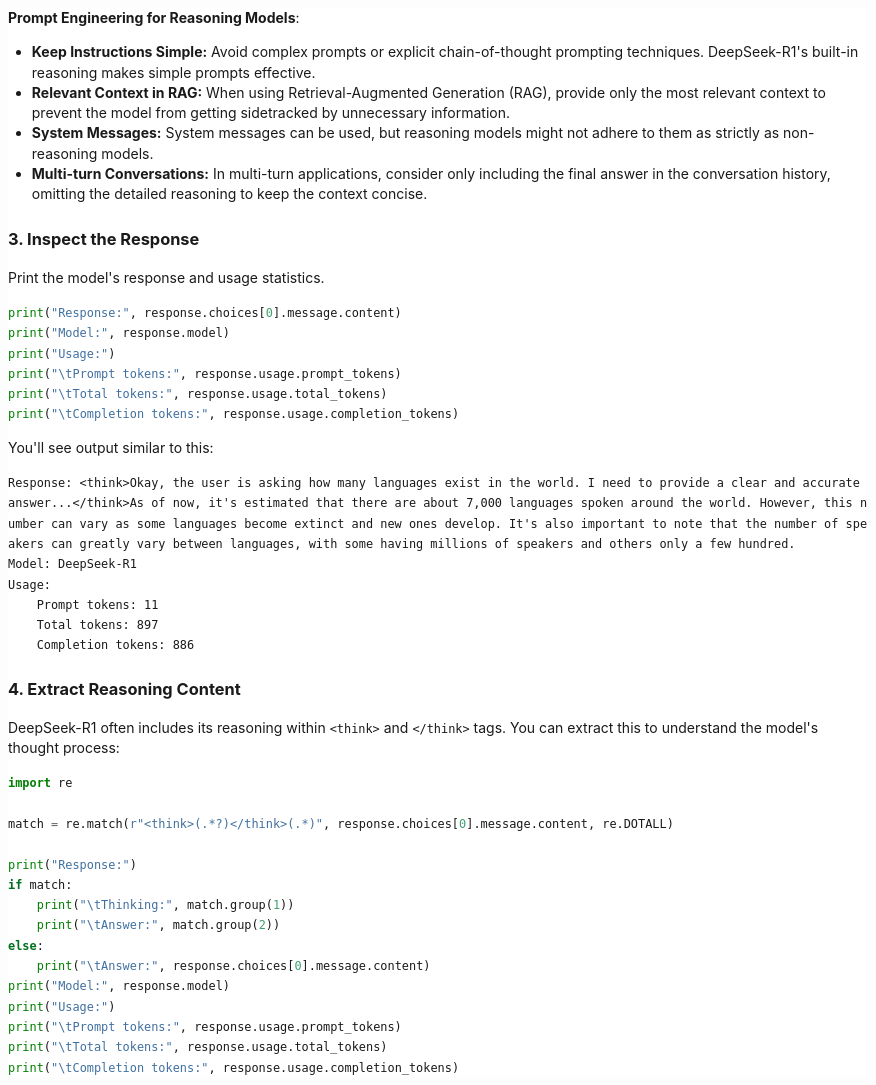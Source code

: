 **Prompt Engineering for Reasoning Models**:

*   **Keep Instructions Simple:** Avoid complex prompts or explicit chain-of-thought prompting techniques. DeepSeek-R1's built-in reasoning makes simple prompts effective.
*   **Relevant Context in RAG:** When using Retrieval-Augmented Generation (RAG), provide only the most relevant context to prevent the model from getting sidetracked by unnecessary information.
*   **System Messages:** System messages can be used, but reasoning models might not adhere to them as strictly as non-reasoning models.
*   **Multi-turn Conversations:** In multi-turn applications, consider only including the final answer in the conversation history, omitting the detailed reasoning to keep the context concise.

### 3. Inspect the Response

Print the model's response and usage statistics.

```python
print("Response:", response.choices[0].message.content)
print("Model:", response.model)
print("Usage:")
print("\tPrompt tokens:", response.usage.prompt_tokens)
print("\tTotal tokens:", response.usage.total_tokens)
print("\tCompletion tokens:", response.usage.completion_tokens)
```

You'll see output similar to this:

```text
Response: <think>Okay, the user is asking how many languages exist in the world. I need to provide a clear and accurate answer...</think>As of now, it's estimated that there are about 7,000 languages spoken around the world. However, this number can vary as some languages become extinct and new ones develop. It's also important to note that the number of speakers can greatly vary between languages, with some having millions of speakers and others only a few hundred.
Model: DeepSeek-R1
Usage:
	Prompt tokens: 11
	Total tokens: 897
	Completion tokens: 886
```

### 4. Extract Reasoning Content

DeepSeek-R1 often includes its reasoning within `<think>` and `</think>` tags. You can extract this to understand the model's thought process:

```python
import re

match = re.match(r"<think>(.*?)</think>(.*)", response.choices[0].message.content, re.DOTALL)

print("Response:")
if match:
    print("\tThinking:", match.group(1))
    print("\tAnswer:", match.group(2))
else:
    print("\tAnswer:", response.choices[0].message.content)
print("Model:", response.model)
print("Usage:")
print("\tPrompt tokens:", response.usage.prompt_tokens)
print("\tTotal tokens:", response.usage.total_tokens)
print("\tCompletion tokens:", response.usage.completion_tokens)
```
